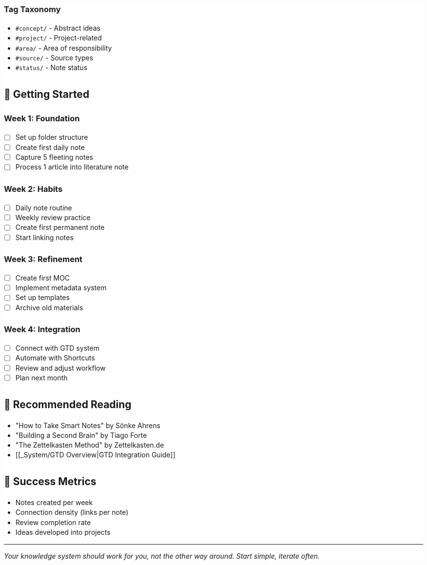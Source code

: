 ### Tag Taxonomy
- `#concept/` - Abstract ideas
- `#project/` - Project-related
- `#area/` - Area of responsibility
- `#source/` - Source types
- `#status/` - Note status

## 🚀 Getting Started

### Week 1: Foundation
- [ ] Set up folder structure
- [ ] Create first daily note
- [ ] Capture 5 fleeting notes
- [ ] Process 1 article into literature note

### Week 2: Habits
- [ ] Daily note routine
- [ ] Weekly review practice
- [ ] Create first permanent note
- [ ] Start linking notes

### Week 3: Refinement
- [ ] Create first MOC
- [ ] Implement metadata system
- [ ] Set up templates
- [ ] Archive old materials

### Week 4: Integration
- [ ] Connect with GTD system
- [ ] Automate with Shortcuts
- [ ] Review and adjust workflow
- [ ] Plan next month

## 📖 Recommended Reading
- "How to Take Smart Notes" by Sönke Ahrens
- "Building a Second Brain" by Tiago Forte
- "The Zettelkasten Method" by Zettelkasten.de
- [[_System/GTD Overview|GTD Integration Guide]]

## 🎯 Success Metrics
- Notes created per week
- Connection density (links per note)
- Review completion rate
- Ideas developed into projects

---
*Your knowledge system should work for you, not the other way around. Start simple, iterate often.*